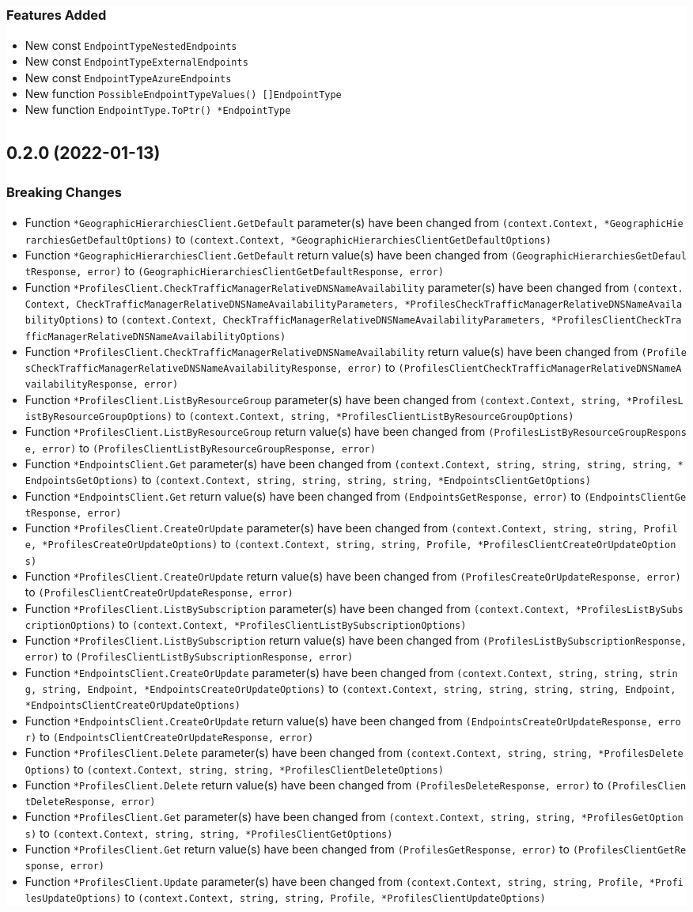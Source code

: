### Features Added

- New const `EndpointTypeNestedEndpoints`
- New const `EndpointTypeExternalEndpoints`
- New const `EndpointTypeAzureEndpoints`
- New function `PossibleEndpointTypeValues() []EndpointType`
- New function `EndpointType.ToPtr() *EndpointType`


## 0.2.0 (2022-01-13)
### Breaking Changes

- Function `*GeographicHierarchiesClient.GetDefault` parameter(s) have been changed from `(context.Context, *GeographicHierarchiesGetDefaultOptions)` to `(context.Context, *GeographicHierarchiesClientGetDefaultOptions)`
- Function `*GeographicHierarchiesClient.GetDefault` return value(s) have been changed from `(GeographicHierarchiesGetDefaultResponse, error)` to `(GeographicHierarchiesClientGetDefaultResponse, error)`
- Function `*ProfilesClient.CheckTrafficManagerRelativeDNSNameAvailability` parameter(s) have been changed from `(context.Context, CheckTrafficManagerRelativeDNSNameAvailabilityParameters, *ProfilesCheckTrafficManagerRelativeDNSNameAvailabilityOptions)` to `(context.Context, CheckTrafficManagerRelativeDNSNameAvailabilityParameters, *ProfilesClientCheckTrafficManagerRelativeDNSNameAvailabilityOptions)`
- Function `*ProfilesClient.CheckTrafficManagerRelativeDNSNameAvailability` return value(s) have been changed from `(ProfilesCheckTrafficManagerRelativeDNSNameAvailabilityResponse, error)` to `(ProfilesClientCheckTrafficManagerRelativeDNSNameAvailabilityResponse, error)`
- Function `*ProfilesClient.ListByResourceGroup` parameter(s) have been changed from `(context.Context, string, *ProfilesListByResourceGroupOptions)` to `(context.Context, string, *ProfilesClientListByResourceGroupOptions)`
- Function `*ProfilesClient.ListByResourceGroup` return value(s) have been changed from `(ProfilesListByResourceGroupResponse, error)` to `(ProfilesClientListByResourceGroupResponse, error)`
- Function `*EndpointsClient.Get` parameter(s) have been changed from `(context.Context, string, string, string, string, *EndpointsGetOptions)` to `(context.Context, string, string, string, string, *EndpointsClientGetOptions)`
- Function `*EndpointsClient.Get` return value(s) have been changed from `(EndpointsGetResponse, error)` to `(EndpointsClientGetResponse, error)`
- Function `*ProfilesClient.CreateOrUpdate` parameter(s) have been changed from `(context.Context, string, string, Profile, *ProfilesCreateOrUpdateOptions)` to `(context.Context, string, string, Profile, *ProfilesClientCreateOrUpdateOptions)`
- Function `*ProfilesClient.CreateOrUpdate` return value(s) have been changed from `(ProfilesCreateOrUpdateResponse, error)` to `(ProfilesClientCreateOrUpdateResponse, error)`
- Function `*ProfilesClient.ListBySubscription` parameter(s) have been changed from `(context.Context, *ProfilesListBySubscriptionOptions)` to `(context.Context, *ProfilesClientListBySubscriptionOptions)`
- Function `*ProfilesClient.ListBySubscription` return value(s) have been changed from `(ProfilesListBySubscriptionResponse, error)` to `(ProfilesClientListBySubscriptionResponse, error)`
- Function `*EndpointsClient.CreateOrUpdate` parameter(s) have been changed from `(context.Context, string, string, string, string, Endpoint, *EndpointsCreateOrUpdateOptions)` to `(context.Context, string, string, string, string, Endpoint, *EndpointsClientCreateOrUpdateOptions)`
- Function `*EndpointsClient.CreateOrUpdate` return value(s) have been changed from `(EndpointsCreateOrUpdateResponse, error)` to `(EndpointsClientCreateOrUpdateResponse, error)`
- Function `*ProfilesClient.Delete` parameter(s) have been changed from `(context.Context, string, string, *ProfilesDeleteOptions)` to `(context.Context, string, string, *ProfilesClientDeleteOptions)`
- Function `*ProfilesClient.Delete` return value(s) have been changed from `(ProfilesDeleteResponse, error)` to `(ProfilesClientDeleteResponse, error)`
- Function `*ProfilesClient.Get` parameter(s) have been changed from `(context.Context, string, string, *ProfilesGetOptions)` to `(context.Context, string, string, *ProfilesClientGetOptions)`
- Function `*ProfilesClient.Get` return value(s) have been changed from `(ProfilesGetResponse, error)` to `(ProfilesClientGetResponse, error)`
- Function `*ProfilesClient.Update` parameter(s) have been changed from `(context.Context, string, string, Profile, *ProfilesUpdateOptions)` to `(context.Context, string, string, Profile, *ProfilesClientUpdateOptions)`